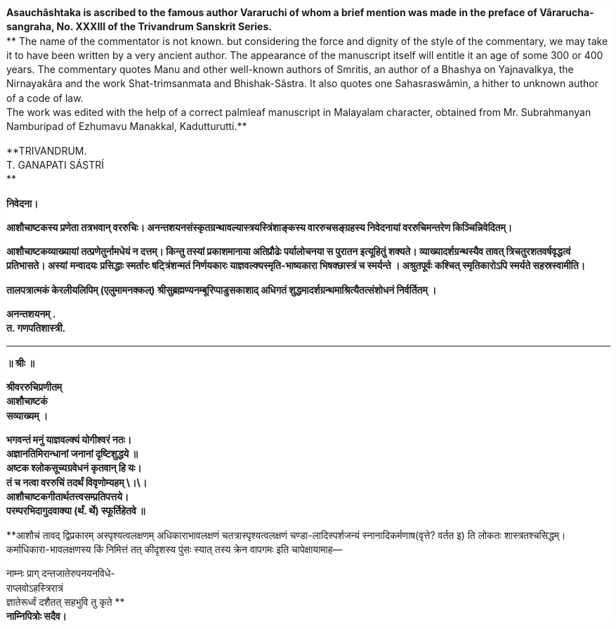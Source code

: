 
**Asauchâshtaka is ascribed to the famous author Vararuchi of whom a brief mention was made in the preface of Vârarucha- sangraha, No. XXXIII of the Trivandrum Sanskrit Series.**  
**     The name of the commentator is not known. but considering the force and dignity of the style of the commentary, we may take it to have been written by a very ancient author. The appearance of the manuscript itself will entitle it an age of some 300 or 400 years. The commentary quotes Manu and other well-known authors of Smritis, an author of a Bhashya on Yajnavalkya, the Nirnayakâra and the work Shat-trimsanmata and Bhishak-Sâstra. It also quotes one Sahasraswâmin, a hither to unknown author of a code of law.  
The work was edited with the help of a correct palmleaf manuscript in Malayalam character, obtained from Mr. Subrahmanyan Namburipad of Ezhumavu Manakkal, Kadutturutti.**


**TRIVANDRUM.                            
T. GANAPATI SÁSTRÍ                         
  **   




**निवेदना।**


**आशौचाष्टकस्य प्रणेता तत्रभवान् वररुचिः। अनन्तशयनसंस्कृतग्रन्थावल्यास्त्रयस्त्रिंशाङ्कस्य वाररुचसङ्ग्रहस्य निवेदनायां वररुचिमन्तरेण किञ्चिन्निवेदितम्।**

**आशौचाष्टकव्याख्यायां तत्प्रणेतुर्नामधेयं न दत्तम्। किन्तु तस्यां प्रकाशमानाया अतिप्रौढेः पर्यालोचनया स पुरातन इत्यूहितुं शक्यते। व्याख्यादर्शग्रन्थस्यैव तावत् त्रिचतुरशतवर्षवृद्धत्वं प्रतिभासते। अस्यां** **मन्वादयः** **प्रसिद्धाः स्मर्तारः षट्त्रिंशन्मतं निर्णयकारः याज्ञवल्क्यस्मृति-भाष्यकारा भिषक्छास्त्रं च स्मर्यन्ते । अश्रुतपूर्वः कश्चित् स्मृतिकारोऽपि स्मर्यते सहस्रस्वामीति।**

**तालपत्रात्मकं केरलीयलिपिम् (एलुमामनक्कल्) श्रीसुब्रह्मण्यनम्बूरिप्पाडुसकाशाद् अधिगतं शुद्धमादर्शग्रन्थमाश्रित्यैतत्संशोधनं निर्वर्तितम् ।**


**अनन्तशयनम् .                            
         त. गणपतिशास्त्री.**  
**                              **



**॥ श्रीः ॥**  

**श्रीवररुचिप्रणीतम्**  
**आशौचाष्टकं**  
**सव्याख्यम् ।**  

**भगवन्तं मनुं याज्ञवल्क्यं योगीश्वरं नतः।  
अज्ञानतिमिरान्धानां जनानां दृष्टिशुद्धये ॥  
अष्टक श्लोकसूच्यग्रवेधनं कृतवान् हि यः।  
तं च नत्वा वररुचिं तदर्थं विवृणोम्यहम् \।\।  
आशौचाष्टकगीतार्थतत्त्वसम्प्रतिपत्तये।  
परम्परभिदागुदवाक्या (र्थं. र्थे) स्फूर्तिहेतवे ॥**

**आशौचं तावद् द्विप्रकारम् अस्पृश्यत्वलक्षणम् अधिकाराभावलक्षणं चतत्रास्पृश्यत्वलक्षणं चण्डा-लादिस्पर्शजन्यं स्नानादिकर्मणाष(वृत्ते? वर्तत इ) ति लोकतः शास्त्रतश्चसिद्धम्। कर्माधिकारा-भावलक्षणस्य किं निमित्तं तत् कीदृशस्य पुंसः स्यात् तस्य क्रेन वापगमः इति चापेक्षायामाह—  

नाम्नः प्राग् दन्तजातेरुपनयनविधे-  
राप्लवोऽहस्त्रिरात्रं  
ज्ञातेरूर्ध्वं दशैतत् सहभुवि तु कृते **  
**नाम्निपित्रोः सदैव।**
